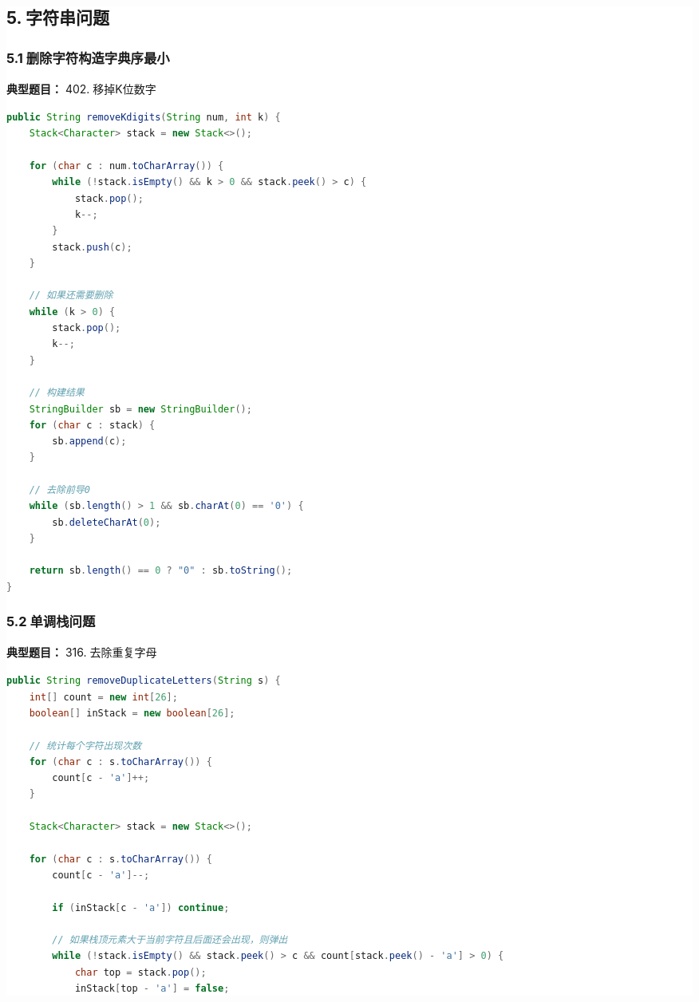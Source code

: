 ## 5. 字符串问题

### 5.1 删除字符构造字典序最小

**典型题目：** 402. 移掉K位数字

```java
public String removeKdigits(String num, int k) {
    Stack<Character> stack = new Stack<>();
    
    for (char c : num.toCharArray()) {
        while (!stack.isEmpty() && k > 0 && stack.peek() > c) {
            stack.pop();
            k--;
        }
        stack.push(c);
    }
    
    // 如果还需要删除
    while (k > 0) {
        stack.pop();
        k--;
    }
    
    // 构建结果
    StringBuilder sb = new StringBuilder();
    for (char c : stack) {
        sb.append(c);
    }
    
    // 去除前导0
    while (sb.length() > 1 && sb.charAt(0) == '0') {
        sb.deleteCharAt(0);
    }
    
    return sb.length() == 0 ? "0" : sb.toString();
}
```

### 5.2 单调栈问题

**典型题目：** 316. 去除重复字母

```java
public String removeDuplicateLetters(String s) {
    int[] count = new int[26];
    boolean[] inStack = new boolean[26];
    
    // 统计每个字符出现次数
    for (char c : s.toCharArray()) {
        count[c - 'a']++;
    }
    
    Stack<Character> stack = new Stack<>();
    
    for (char c : s.toCharArray()) {
        count[c - 'a']--;
        
        if (inStack[c - 'a']) continue;
        
        // 如果栈顶元素大于当前字符且后面还会出现，则弹出
        while (!stack.isEmpty() && stack.peek() > c && count[stack.peek() - 'a'] > 0) {
            char top = stack.pop();
            inStack[top - 'a'] = false;
```
